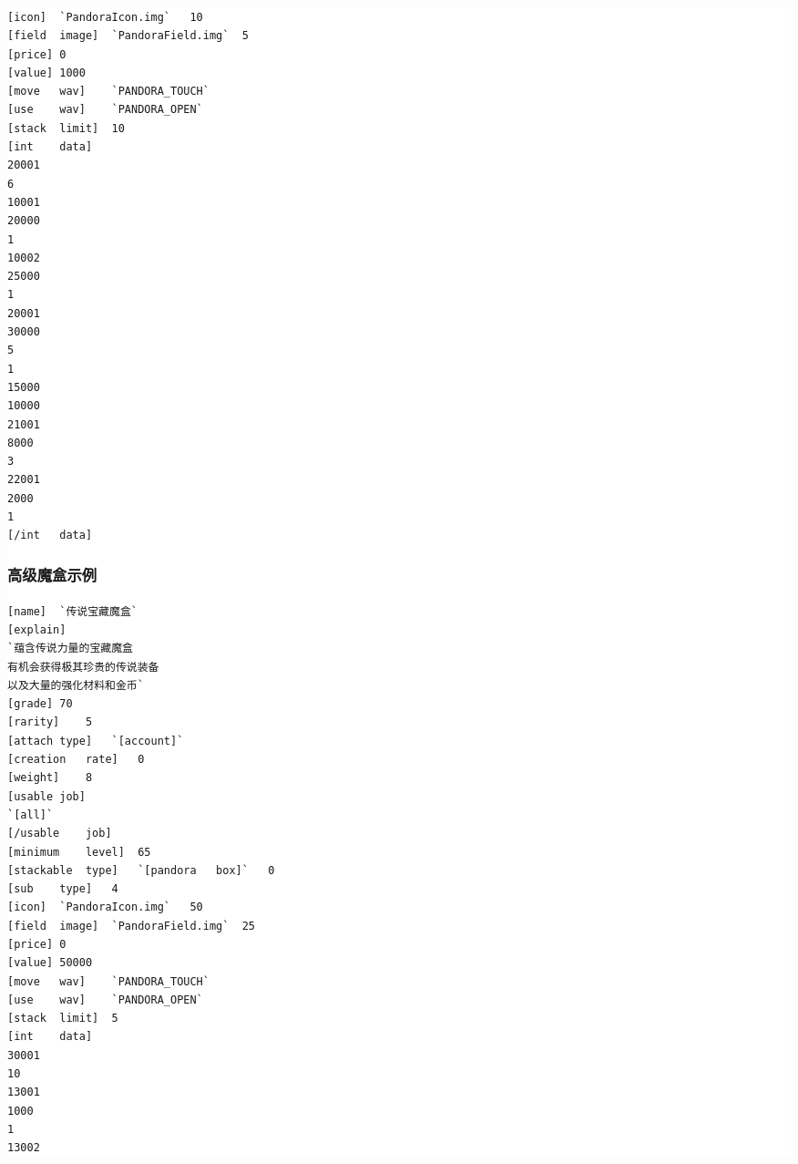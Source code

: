 ```
[icon]	`PandoraIcon.img`	10
[field	image]	`PandoraField.img`	5
[price]	0
[value]	1000
[move	wav]	`PANDORA_TOUCH`
[use	wav]	`PANDORA_OPEN`
[stack	limit]	10
[int	data]
20001
6
10001
20000
1
10002
25000
1
20001
30000
5
1
15000
10000
21001
8000
3
22001
2000
1
[/int	data]
```

### 高级魔盒示例
```
[name]	`传说宝藏魔盒`
[explain]
`蕴含传说力量的宝藏魔盒
有机会获得极其珍贵的传说装备
以及大量的强化材料和金币`
[grade]	70
[rarity]	5
[attach	type]	`[account]`
[creation	rate]	0
[weight]	8
[usable	job]
`[all]`
[/usable	job]
[minimum	level]	65
[stackable	type]	`[pandora	box]`	0
[sub	type]	4
[icon]	`PandoraIcon.img`	50
[field	image]	`PandoraField.img`	25
[price]	0
[value]	50000
[move	wav]	`PANDORA_TOUCH`
[use	wav]	`PANDORA_OPEN`
[stack	limit]	5
[int	data]
30001
10
13001
1000
1
13002
```